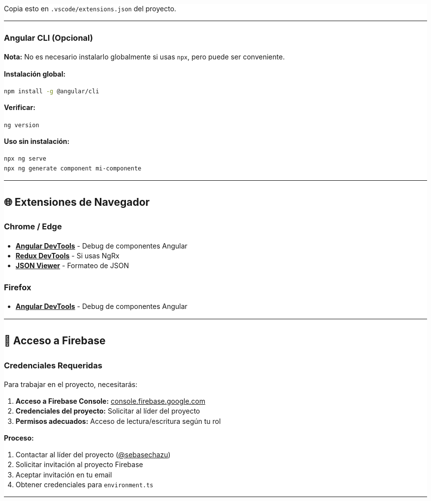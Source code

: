 Copia esto en `.vscode/extensions.json` del proyecto.

---

### Angular CLI (Opcional)

**Nota:** No es necesario instalarlo globalmente si usas `npx`, pero puede ser conveniente.

**Instalación global:**
```bash
npm install -g @angular/cli
```

**Verificar:**
```bash
ng version
```

**Uso sin instalación:**
```bash
npx ng serve
npx ng generate component mi-componente
```

---

## 🌐 Extensiones de Navegador

### Chrome / Edge

- **[Angular DevTools](https://chrome.google.com/webstore/detail/angular-devtools/)** - Debug de componentes Angular
- **[Redux DevTools](https://chrome.google.com/webstore/detail/redux-devtools/)** - Si usas NgRx
- **[JSON Viewer](https://chrome.google.com/webstore/detail/json-viewer/)** - Formateo de JSON

### Firefox

- **[Angular DevTools](https://addons.mozilla.org/en-US/firefox/addon/angular-devtools/)** - Debug de componentes Angular

---

## 🔐 Acceso a Firebase

### Credenciales Requeridas

Para trabajar en el proyecto, necesitarás:

1. **Acceso a Firebase Console:** [console.firebase.google.com](https://console.firebase.google.com/)
2. **Credenciales del proyecto:** Solicitar al líder del proyecto
3. **Permisos adecuados:** Acceso de lectura/escritura según tu rol

**Proceso:**
1. Contactar al líder del proyecto ([@sebasechazu](https://github.com/sebasechazu))
2. Solicitar invitación al proyecto Firebase
3. Aceptar invitación en tu email
4. Obtener credenciales para `environment.ts`

---